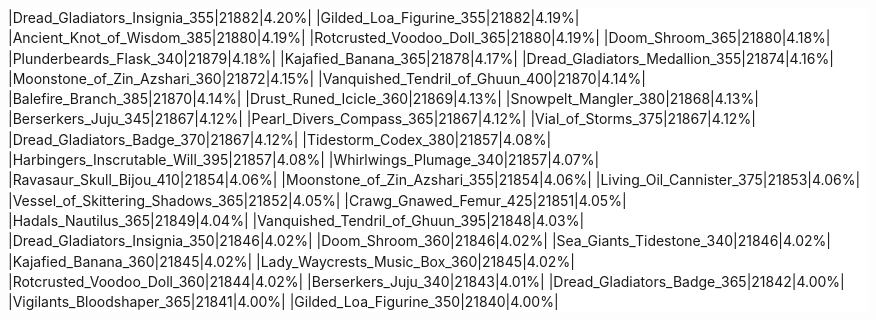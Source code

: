 |Dread_Gladiators_Insignia_355|21882|4.20%|
|Gilded_Loa_Figurine_355|21882|4.19%|
|Ancient_Knot_of_Wisdom_385|21880|4.19%|
|Rotcrusted_Voodoo_Doll_365|21880|4.19%|
|Doom_Shroom_365|21880|4.18%|
|Plunderbeards_Flask_340|21879|4.18%|
|Kajafied_Banana_365|21878|4.17%|
|Dread_Gladiators_Medallion_355|21874|4.16%|
|Moonstone_of_Zin_Azshari_360|21872|4.15%|
|Vanquished_Tendril_of_Ghuun_400|21870|4.14%|
|Balefire_Branch_385|21870|4.14%|
|Drust_Runed_Icicle_360|21869|4.13%|
|Snowpelt_Mangler_380|21868|4.13%|
|Berserkers_Juju_345|21867|4.12%|
|Pearl_Divers_Compass_365|21867|4.12%|
|Vial_of_Storms_375|21867|4.12%|
|Dread_Gladiators_Badge_370|21867|4.12%|
|Tidestorm_Codex_380|21857|4.08%|
|Harbingers_Inscrutable_Will_395|21857|4.08%|
|Whirlwings_Plumage_340|21857|4.07%|
|Ravasaur_Skull_Bijou_410|21854|4.06%|
|Moonstone_of_Zin_Azshari_355|21854|4.06%|
|Living_Oil_Cannister_375|21853|4.06%|
|Vessel_of_Skittering_Shadows_365|21852|4.05%|
|Crawg_Gnawed_Femur_425|21851|4.05%|
|Hadals_Nautilus_365|21849|4.04%|
|Vanquished_Tendril_of_Ghuun_395|21848|4.03%|
|Dread_Gladiators_Insignia_350|21846|4.02%|
|Doom_Shroom_360|21846|4.02%|
|Sea_Giants_Tidestone_340|21846|4.02%|
|Kajafied_Banana_360|21845|4.02%|
|Lady_Waycrests_Music_Box_360|21845|4.02%|
|Rotcrusted_Voodoo_Doll_360|21844|4.02%|
|Berserkers_Juju_340|21843|4.01%|
|Dread_Gladiators_Badge_365|21842|4.00%|
|Vigilants_Bloodshaper_365|21841|4.00%|
|Gilded_Loa_Figurine_350|21840|4.00%|